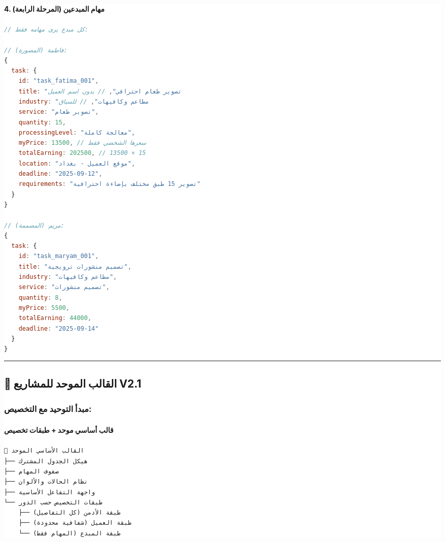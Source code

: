 #### **4. مهام المبدعين (المرحلة الرابعة)**
```javascript
// كل مبدع يرى مهامه فقط:

// فاطمة (المصورة):
{
  task: {
    id: "task_fatima_001",
    title: "تصوير طعام احترافي", // بدون اسم العميل
    industry: "مطاعم وكافيهات", // للسياق
    service: "تصوير طعام",
    quantity: 15,
    processingLevel: "معالجة كاملة",
    myPrice: 13500, // سعرها الشخصي فقط
    totalEarning: 202500, // 13500 × 15
    location: "موقع العميل - بغداد",
    deadline: "2025-09-12",
    requirements: "تصوير 15 طبق مختلف بإضاءة احترافية"
  }
}

// مريم (المصممة):
{
  task: {
    id: "task_maryam_001", 
    title: "تصميم منشورات ترويجية",
    industry: "مطاعم وكافيهات",
    service: "تصميم منشورات",
    quantity: 8,
    myPrice: 5500,
    totalEarning: 44000,
    deadline: "2025-09-14"
  }
}
```

---

## 🎨 القالب الموحد للمشاريع V2.1

### مبدأ التوحيد مع التخصيص:

#### **قالب أساسي موحد + طبقات تخصيص**
```
🎯 القالب الأساسي الموحد
├── هيكل الجدول المشترك
├── صفوف المهام 
├── نظام الحالات والألوان
├── واجهة التفاعل الأساسية
└── طبقات التخصيص حسب الدور
    ├── طبقة الأدمن (كل التفاصيل)
    ├── طبقة العميل (شفافية محدودة)  
    └── طبقة المبدع (المهام فقط)
```
